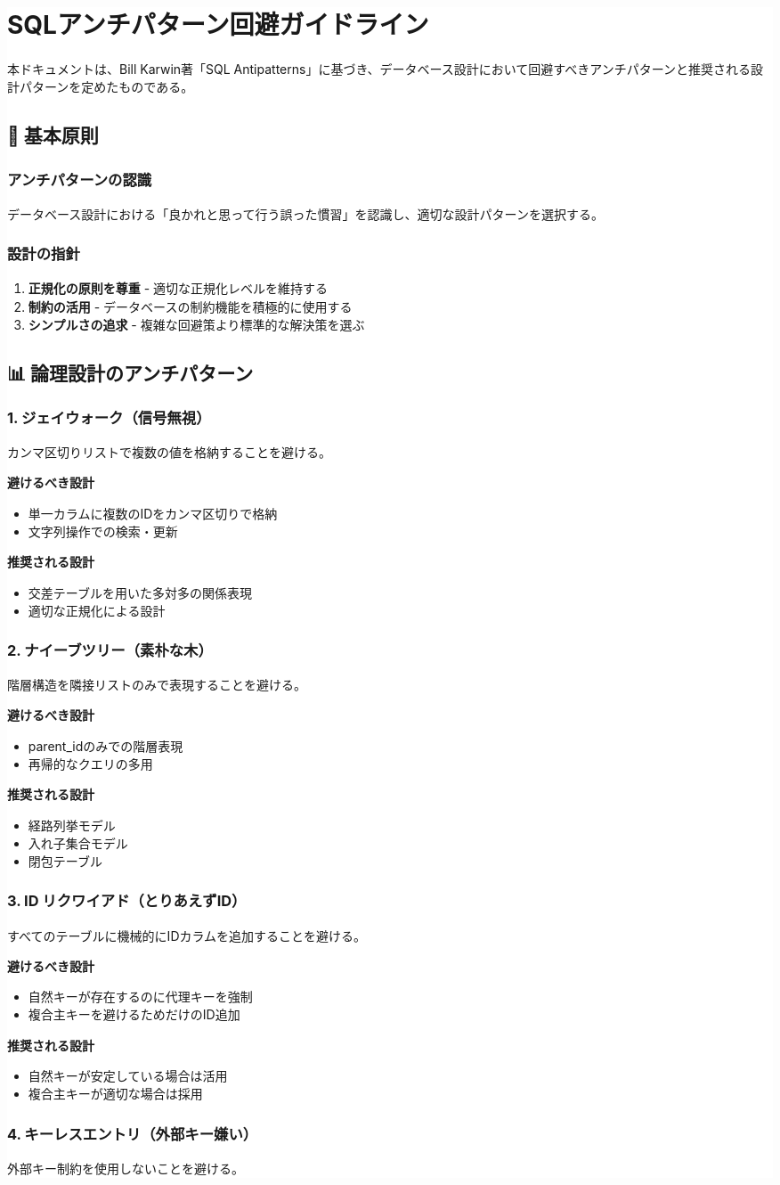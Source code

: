 # SQLアンチパターン回避ガイドライン

本ドキュメントは、Bill Karwin著「SQL Antipatterns」に基づき、データベース設計において回避すべきアンチパターンと推奨される設計パターンを定めたものである。

## 🎯 基本原則

### アンチパターンの認識
データベース設計における「良かれと思って行う誤った慣習」を認識し、適切な設計パターンを選択する。

### 設計の指針
1. **正規化の原則を尊重** - 適切な正規化レベルを維持する
2. **制約の活用** - データベースの制約機能を積極的に使用する
3. **シンプルさの追求** - 複雑な回避策より標準的な解決策を選ぶ

## 📊 論理設計のアンチパターン

### 1. ジェイウォーク（信号無視）
カンマ区切りリストで複数の値を格納することを避ける。

**避けるべき設計**
- 単一カラムに複数のIDをカンマ区切りで格納
- 文字列操作での検索・更新

**推奨される設計**
- 交差テーブルを用いた多対多の関係表現
- 適切な正規化による設計

### 2. ナイーブツリー（素朴な木）
階層構造を隣接リストのみで表現することを避ける。

**避けるべき設計**
- parent_idのみでの階層表現
- 再帰的なクエリの多用

**推奨される設計**
- 経路列挙モデル
- 入れ子集合モデル
- 閉包テーブル

### 3. ID リクワイアド（とりあえずID）
すべてのテーブルに機械的にIDカラムを追加することを避ける。

**避けるべき設計**
- 自然キーが存在するのに代理キーを強制
- 複合主キーを避けるためだけのID追加

**推奨される設計**
- 自然キーが安定している場合は活用
- 複合主キーが適切な場合は採用

### 4. キーレスエントリ（外部キー嫌い）
外部キー制約を使用しないことを避ける。
